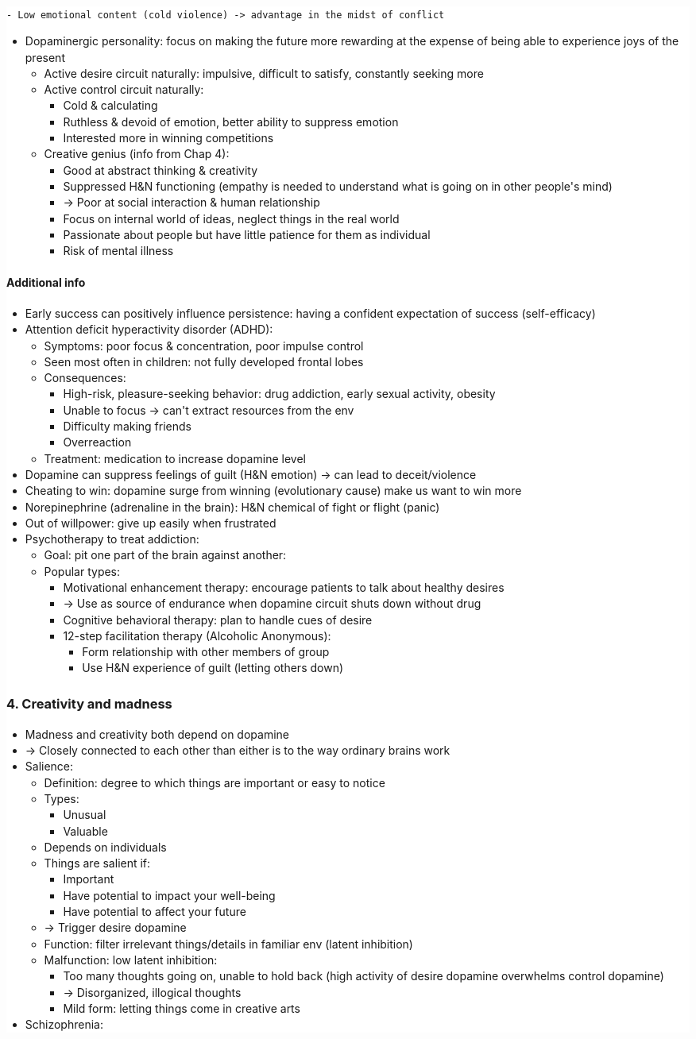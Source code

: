     - Low emotional content (cold violence) -> advantage in the midst of conflict
- Dopaminergic personality: focus on making the future more rewarding at the expense of being able to experience joys of the present
  - Active desire circuit naturally: impulsive, difficult to satisfy, constantly seeking more
  - Active control circuit naturally:
    - Cold & calculating
    - Ruthless & devoid of emotion, better ability to suppress emotion
    - Interested more in winning competitions
  - Creative genius (info from Chap 4):
    - Good at abstract thinking & creativity
    - Suppressed H&N functioning (empathy is needed to understand what is going on in other people's mind)
    - -> Poor at social interaction & human relationship
    - Focus on internal world of ideas, neglect things in the real world
    - Passionate about people but have little patience for them as individual
    - Risk of mental illness
#### Additional info
- Early success can positively influence persistence: having a confident expectation of success (self-efficacy)
- Attention deficit hyperactivity disorder (ADHD):
  - Symptoms: poor focus & concentration, poor impulse control
  - Seen most often in children: not fully developed frontal lobes
  - Consequences:
    - High-risk, pleasure-seeking behavior: drug addiction, early sexual activity, obesity
    - Unable to focus -> can't extract resources from the env
    - Difficulty making friends
    - Overreaction
  - Treatment: medication to increase dopamine level
- Dopamine can suppress feelings of guilt (H&N emotion) -> can lead to deceit/violence
- Cheating to win: dopamine surge from winning (evolutionary cause) make us want to win more
- Norepinephrine (adrenaline in the brain): H&N chemical of fight or flight (panic)
- Out of willpower: give up easily when frustrated
- Psychotherapy to treat addiction:
  - Goal: pit one part of the brain against another:
  - Popular types:
    - Motivational enhancement therapy: encourage patients to talk about healthy desires
    - -> Use as source of endurance when dopamine circuit shuts down without drug
    - Cognitive behavioral therapy: plan to handle cues of desire
    - 12-step facilitation therapy (Alcoholic Anonymous):
      - Form relationship with other members of group
      - Use H&N experience of guilt (letting others down)

### 4. Creativity and madness
- Madness and creativity both depend on dopamine
- -> Closely connected to each other than either is to the way ordinary brains work
- Salience:
  - Definition: degree to which things are important or easy to notice
  - Types:
    - Unusual
    - Valuable
  - Depends on individuals
  - Things are salient if:
    - Important
    - Have potential to impact your well-being
    - Have potential to affect your future
  - -> Trigger desire dopamine
  - Function: filter irrelevant things/details in familiar env (latent inhibition)
  - Malfunction: low latent inhibition:
    - Too many thoughts going on, unable to hold back (high activity of desire dopamine overwhelms control dopamine)
    - -> Disorganized, illogical thoughts
    - Mild form: letting things come in creative arts
- Schizophrenia: